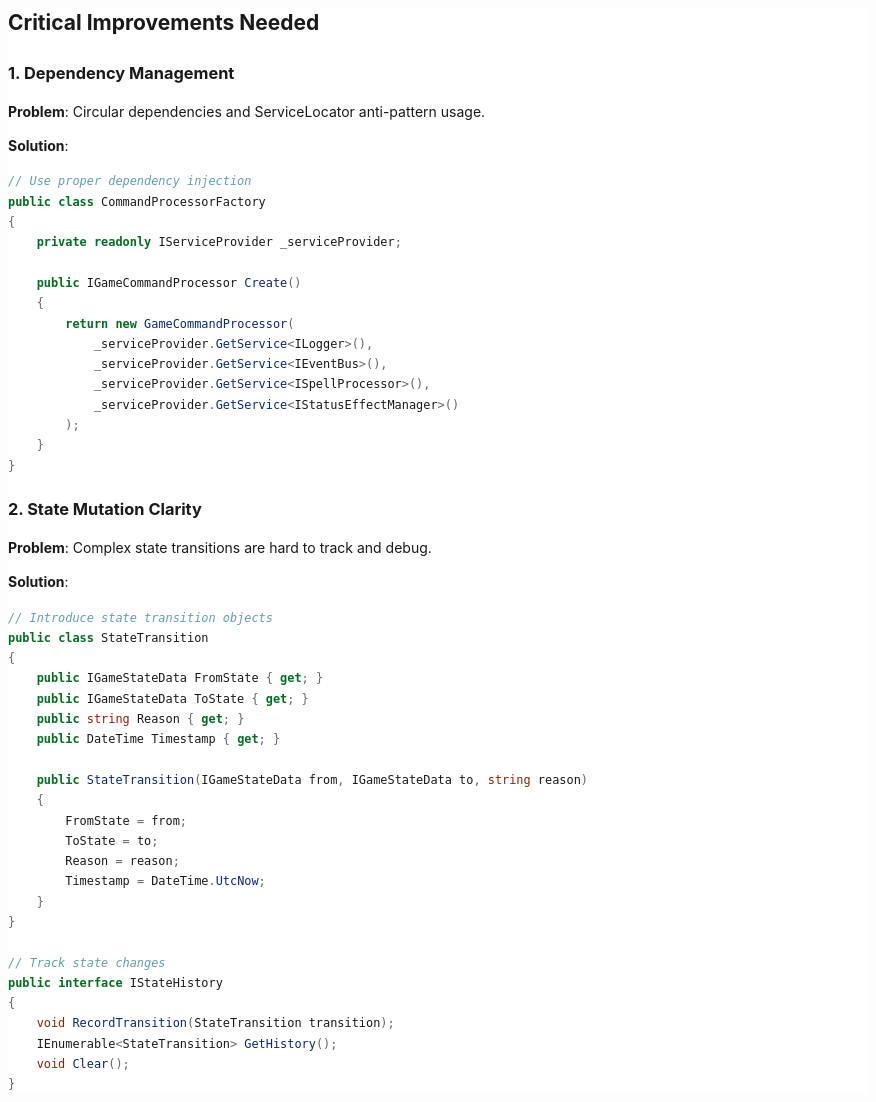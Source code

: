 ## Critical Improvements Needed

### 1. Dependency Management
**Problem**: Circular dependencies and ServiceLocator anti-pattern usage.

**Solution**:
```csharp
// Use proper dependency injection
public class CommandProcessorFactory
{
    private readonly IServiceProvider _serviceProvider;
    
    public IGameCommandProcessor Create()
    {
        return new GameCommandProcessor(
            _serviceProvider.GetService<ILogger>(),
            _serviceProvider.GetService<IEventBus>(),
            _serviceProvider.GetService<ISpellProcessor>(),
            _serviceProvider.GetService<IStatusEffectManager>()
        );
    }
}
```

### 2. State Mutation Clarity
**Problem**: Complex state transitions are hard to track and debug.

**Solution**:
```csharp
// Introduce state transition objects
public class StateTransition
{
    public IGameStateData FromState { get; }
    public IGameStateData ToState { get; }
    public string Reason { get; }
    public DateTime Timestamp { get; }
    
    public StateTransition(IGameStateData from, IGameStateData to, string reason)
    {
        FromState = from;
        ToState = to;
        Reason = reason;
        Timestamp = DateTime.UtcNow;
    }
}

// Track state changes
public interface IStateHistory
{
    void RecordTransition(StateTransition transition);
    IEnumerable<StateTransition> GetHistory();
    void Clear();
}
```
